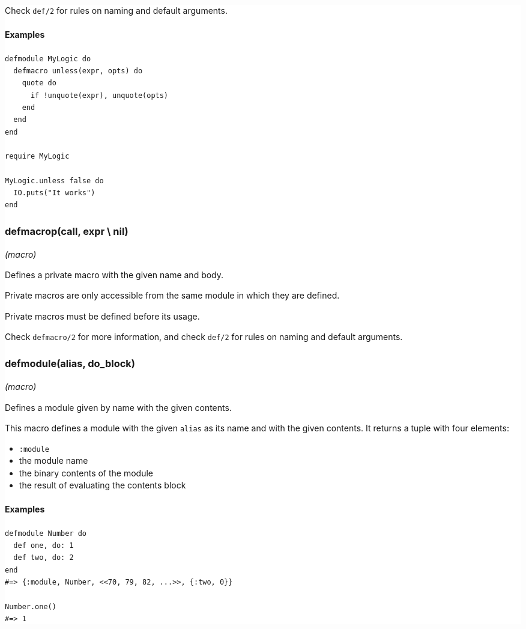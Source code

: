 Check `def/2` for rules on naming and default arguments.

#### Examples

    defmodule MyLogic do
      defmacro unless(expr, opts) do
        quote do
          if !unquote(expr), unquote(opts)
        end
      end
    end
    
    require MyLogic
    
    MyLogic.unless false do
      IO.puts("It works")
    end


### defmacrop(call, expr \\ nil)
*(macro)* 


Defines a private macro with the given name and body.

Private macros are only accessible from the same module in which they are
defined.

Private macros must be defined before its usage.

Check `defmacro/2` for more information, and check `def/2` for rules on
naming and default arguments.


### defmodule(alias, do_block)
*(macro)* 


Defines a module given by name with the given contents.

This macro defines a module with the given `alias` as its name and with the
given contents. It returns a tuple with four elements:

- `:module`
- the module name
- the binary contents of the module
- the result of evaluating the contents block

#### Examples

    defmodule Number do
      def one, do: 1
      def two, do: 2
    end
    #=> {:module, Number, <<70, 79, 82, ...>>, {:two, 0}}
    
    Number.one()
    #=> 1
    